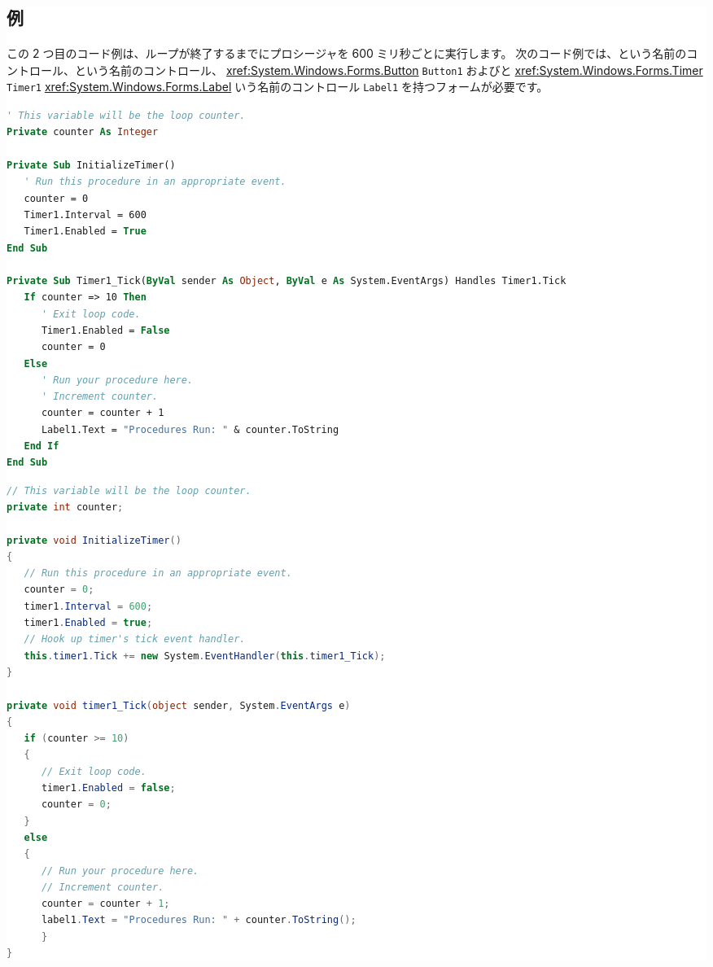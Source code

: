 ## <a name="example"></a>例  
 この 2 つ目のコード例は、ループが終了するまでにプロシージャを 600 ミリ秒ごとに実行します。 次のコード例では、という名前のコントロール、という名前のコントロール、 <xref:System.Windows.Forms.Button> `Button1` およびと <xref:System.Windows.Forms.Timer> `Timer1` <xref:System.Windows.Forms.Label> いう名前のコントロール `Label1` を持つフォームが必要です。  
  
```vb  
' This variable will be the loop counter.  
Private counter As Integer  
  
Private Sub InitializeTimer()  
   ' Run this procedure in an appropriate event.  
   counter = 0  
   Timer1.Interval = 600  
   Timer1.Enabled = True  
End Sub  
  
Private Sub Timer1_Tick(ByVal sender As Object, ByVal e As System.EventArgs) Handles Timer1.Tick  
   If counter => 10 Then  
      ' Exit loop code.  
      Timer1.Enabled = False  
      counter = 0  
   Else  
      ' Run your procedure here.  
      ' Increment counter.  
      counter = counter + 1  
      Label1.Text = "Procedures Run: " & counter.ToString  
   End If  
End Sub  
```  
  
```csharp  
// This variable will be the loop counter.  
private int counter;  
  
private void InitializeTimer()  
{  
   // Run this procedure in an appropriate event.  
   counter = 0;  
   timer1.Interval = 600;  
   timer1.Enabled = true;  
   // Hook up timer's tick event handler.  
   this.timer1.Tick += new System.EventHandler(this.timer1_Tick);  
}  
  
private void timer1_Tick(object sender, System.EventArgs e)
{  
   if (counter >= 10)
   {  
      // Exit loop code.  
      timer1.Enabled = false;  
      counter = 0;  
   }  
   else  
   {  
      // Run your procedure here.  
      // Increment counter.  
      counter = counter + 1;  
      label1.Text = "Procedures Run: " + counter.ToString();  
      }  
}  
```  
  